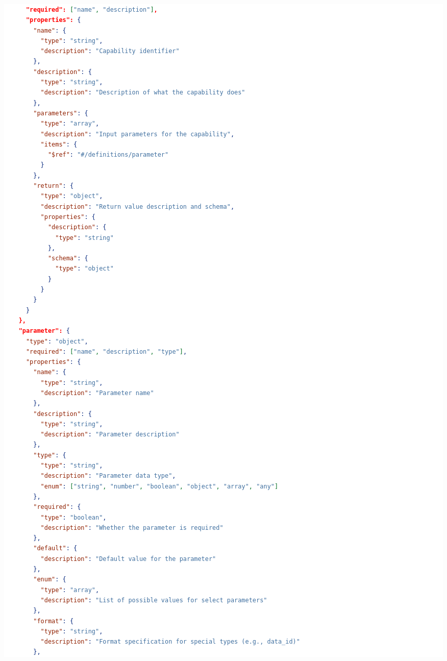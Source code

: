 ```json
      "required": ["name", "description"],
      "properties": {
        "name": {
          "type": "string",
          "description": "Capability identifier"
        },
        "description": {
          "type": "string",
          "description": "Description of what the capability does"
        },
        "parameters": {
          "type": "array",
          "description": "Input parameters for the capability",
          "items": {
            "$ref": "#/definitions/parameter"
          }
        },
        "return": {
          "type": "object",
          "description": "Return value description and schema",
          "properties": {
            "description": {
              "type": "string"
            },
            "schema": {
              "type": "object"
            }
          }
        }
      }
    },
    "parameter": {
      "type": "object",
      "required": ["name", "description", "type"],
      "properties": {
        "name": {
          "type": "string",
          "description": "Parameter name"
        },
        "description": {
          "type": "string",
          "description": "Parameter description"
        },
        "type": {
          "type": "string",
          "description": "Parameter data type",
          "enum": ["string", "number", "boolean", "object", "array", "any"]
        },
        "required": {
          "type": "boolean",
          "description": "Whether the parameter is required"
        },
        "default": {
          "description": "Default value for the parameter"
        },
        "enum": {
          "type": "array",
          "description": "List of possible values for select parameters"
        },
        "format": {
          "type": "string",
          "description": "Format specification for special types (e.g., data_id)"
        },
```